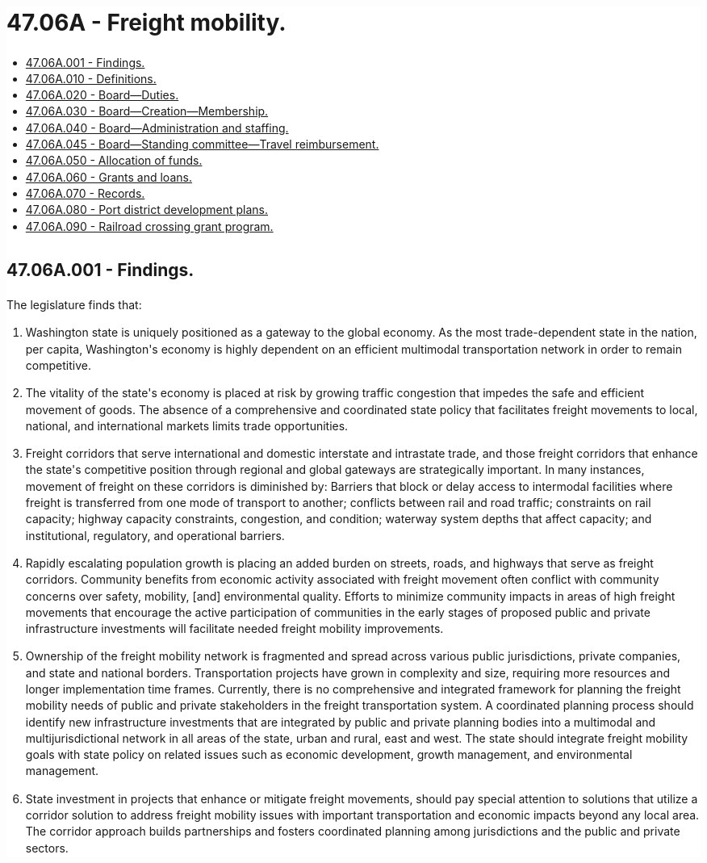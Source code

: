 # 47.06A - Freight mobility.
* [47.06A.001 - Findings.](#4706a001---findings)
* [47.06A.010 - Definitions.](#4706a010---definitions)
* [47.06A.020 - Board—Duties.](#4706a020---boardduties)
* [47.06A.030 - Board—Creation—Membership.](#4706a030---boardcreationmembership)
* [47.06A.040 - Board—Administration and staffing.](#4706a040---boardadministration-and-staffing)
* [47.06A.045 - Board—Standing committee—Travel reimbursement.](#4706a045---boardstanding-committeetravel-reimbursement)
* [47.06A.050 - Allocation of funds.](#4706a050---allocation-of-funds)
* [47.06A.060 - Grants and loans.](#4706a060---grants-and-loans)
* [47.06A.070 - Records.](#4706a070---records)
* [47.06A.080 - Port district development plans.](#4706a080---port-district-development-plans)
* [47.06A.090 - Railroad crossing grant program.](#4706a090---railroad-crossing-grant-program)
## 47.06A.001 - Findings.
The legislature finds that:

1. Washington state is uniquely positioned as a gateway to the global economy. As the most trade-dependent state in the nation, per capita, Washington's economy is highly dependent on an efficient multimodal transportation network in order to remain competitive.

2. The vitality of the state's economy is placed at risk by growing traffic congestion that impedes the safe and efficient movement of goods. The absence of a comprehensive and coordinated state policy that facilitates freight movements to local, national, and international markets limits trade opportunities.

3. Freight corridors that serve international and domestic interstate and intrastate trade, and those freight corridors that enhance the state's competitive position through regional and global gateways are strategically important. In many instances, movement of freight on these corridors is diminished by: Barriers that block or delay access to intermodal facilities where freight is transferred from one mode of transport to another; conflicts between rail and road traffic; constraints on rail capacity; highway capacity constraints, congestion, and condition; waterway system depths that affect capacity; and institutional, regulatory, and operational barriers.

4. Rapidly escalating population growth is placing an added burden on streets, roads, and highways that serve as freight corridors. Community benefits from economic activity associated with freight movement often conflict with community concerns over safety, mobility, [and] environmental quality. Efforts to minimize community impacts in areas of high freight movements that encourage the active participation of communities in the early stages of proposed public and private infrastructure investments will facilitate needed freight mobility improvements.

5. Ownership of the freight mobility network is fragmented and spread across various public jurisdictions, private companies, and state and national borders. Transportation projects have grown in complexity and size, requiring more resources and longer implementation time frames. Currently, there is no comprehensive and integrated framework for planning the freight mobility needs of public and private stakeholders in the freight transportation system. A coordinated planning process should identify new infrastructure investments that are integrated by public and private planning bodies into a multimodal and multijurisdictional network in all areas of the state, urban and rural, east and west. The state should integrate freight mobility goals with state policy on related issues such as economic development, growth management, and environmental management.

6. State investment in projects that enhance or mitigate freight movements, should pay special attention to solutions that utilize a corridor solution to address freight mobility issues with important transportation and economic impacts beyond any local area. The corridor approach builds partnerships and fosters coordinated planning among jurisdictions and the public and private sectors.
